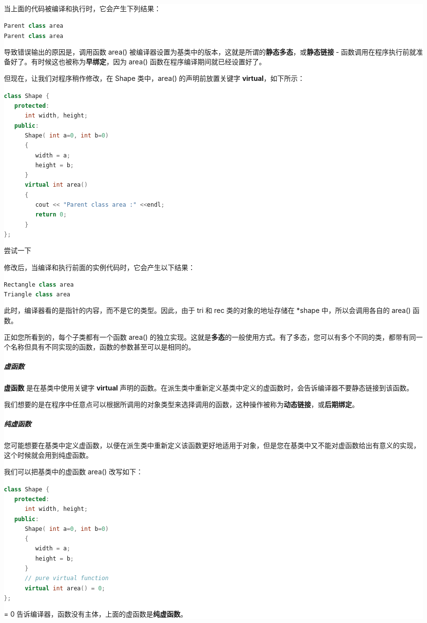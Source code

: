 当上面的代码被编译和执行时，它会产生下列结果：

```c++
Parent class area
Parent class area
```

导致错误输出的原因是，调用函数 area() 被编译器设置为基类中的版本，这就是所谓的**静态多态**，或**静态链接** - 函数调用在程序执行前就准备好了。有时候这也被称为**早绑定**，因为 area() 函数在程序编译期间就已经设置好了。

但现在，让我们对程序稍作修改，在 Shape 类中，area() 的声明前放置关键字 **virtual**，如下所示：

```c++
class Shape {
   protected:
      int width, height;
   public:
      Shape( int a=0, int b=0)
      {
         width = a;
         height = b;
      }
      virtual int area()
      {
         cout << "Parent class area :" <<endl;
         return 0;
      }
};
```

尝试一下

修改后，当编译和执行前面的实例代码时，它会产生以下结果：

```c++
Rectangle class area
Triangle class area
```

此时，编译器看的是指针的内容，而不是它的类型。因此，由于 tri 和 rec 类的对象的地址存储在 *shape 中，所以会调用各自的 area() 函数。

正如您所看到的，每个子类都有一个函数 area() 的独立实现。这就是**多态**的一般使用方式。有了多态，您可以有多个不同的类，都带有同一个名称但具有不同实现的函数，函数的参数甚至可以是相同的。

##### 虚函数

**虚函数** 是在基类中使用关键字 **virtual** 声明的函数。在派生类中重新定义基类中定义的虚函数时，会告诉编译器不要静态链接到该函数。

我们想要的是在程序中任意点可以根据所调用的对象类型来选择调用的函数，这种操作被称为**动态链接**，或**后期绑定**。

##### 纯虚函数

您可能想要在基类中定义虚函数，以便在派生类中重新定义该函数更好地适用于对象，但是您在基类中又不能对虚函数给出有意义的实现，这个时候就会用到纯虚函数。

我们可以把基类中的虚函数 area() 改写如下：

```c++
class Shape {
   protected:
      int width, height;
   public:
      Shape( int a=0, int b=0)
      {
         width = a;
         height = b;
      }
      // pure virtual function
      virtual int area() = 0;
};
```

= 0 告诉编译器，函数没有主体，上面的虚函数是**纯虚函数**。
